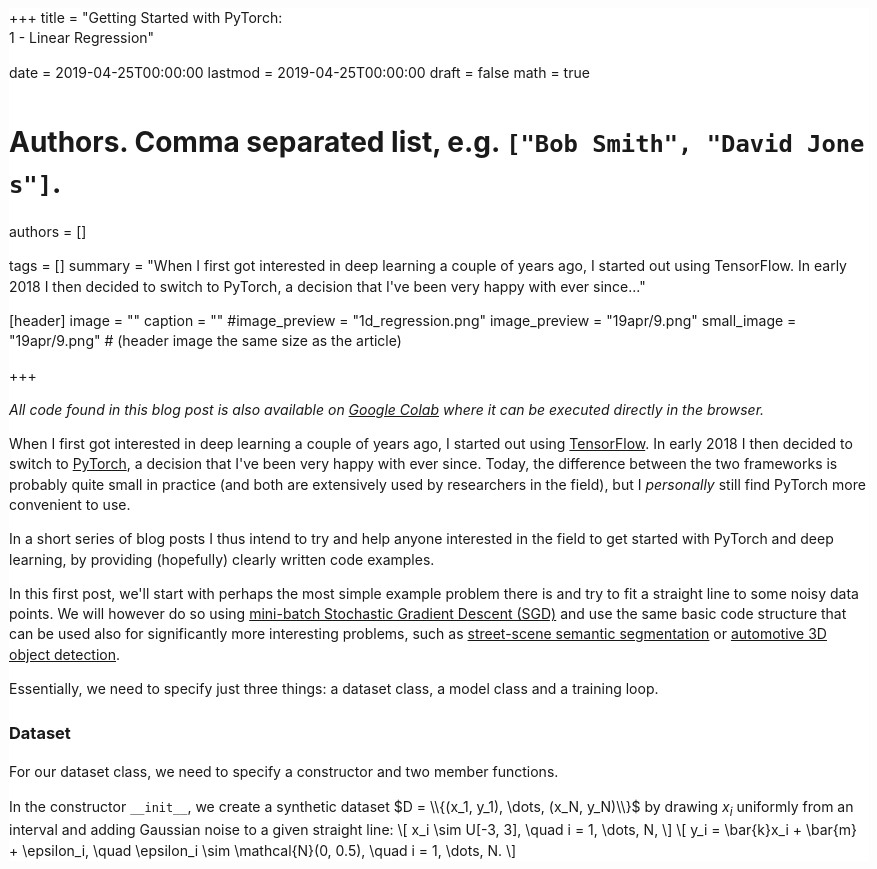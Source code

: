 +++
title = "Getting Started with PyTorch:<br> 1 - Linear Regression"

date = 2019-04-25T00:00:00
lastmod = 2019-04-25T00:00:00
draft = false
math = true

# Authors. Comma separated list, e.g. `["Bob Smith", "David Jones"]`.
authors = []

tags = []
summary = "When I first got interested in deep learning a couple of years ago, I started out using TensorFlow. In early 2018 I then decided to switch to PyTorch, a decision that I've been very happy with ever since..."

[header]
image = ""
caption = ""
#image_preview = "1d_regression.png"
image_preview = "19apr/9.png"
small_image = "19apr/9.png" # (header image the same size as the article)

+++

_All code found in this blog post is also available on [Google Colab](https://colab.research.google.com/drive/1UfqfzEvaq18a2b8Y7kHTU8iAfOVzbF6t) where it can be executed directly in the browser._

When I first got interested in deep learning a couple of years ago, I started out using [TensorFlow](https://www.tensorflow.org/). In early 2018 I then decided to switch to [PyTorch](https://pytorch.org/), a decision that I've been very happy with ever since. Today, the difference between the two frameworks is probably quite small in practice (and both are extensively used by researchers in the field), but I _personally_ still find PyTorch more convenient to use.

In a short series of blog posts I thus intend to try and help anyone interested in the field to get started with PyTorch and deep learning, by providing (hopefully) clearly written code examples.

In this first post, we'll start with perhaps the most simple example problem there is and try to fit a straight line to some noisy data points. We will however do so using [mini-batch Stochastic Gradient Descent (SGD)](http://ruder.io/optimizing-gradient-descent/index.html#gradientdescentvariants) and use the same basic code structure that can be used also for significantly more interesting problems, such as [street-scene semantic segmentation](https://github.com/fregu856/deeplabv3) or [automotive 3D object detection](https://github.com/fregu856/3DOD_thesis).

Essentially, we need to specify just three things: a dataset class, a model class and a training loop.

### Dataset

For our dataset class, we need to specify a constructor and two member functions.

In the constructor `__init__`, we create a synthetic dataset $D = \\{(x_1, y_1), \dots, (x_N, y_N)\\}$ by drawing $x_i$ uniformly from an interval and adding Gaussian noise to a given straight line:
\\[
x_i \sim U[-3, 3], \quad i = 1, \dots, N,
\\]
\\[
y_i = \bar{k}x_i + \bar{m} + \epsilon_i, \quad \epsilon_i \sim \mathcal{N}(0, 0.5), \quad i = 1, \dots, N.
\\]
